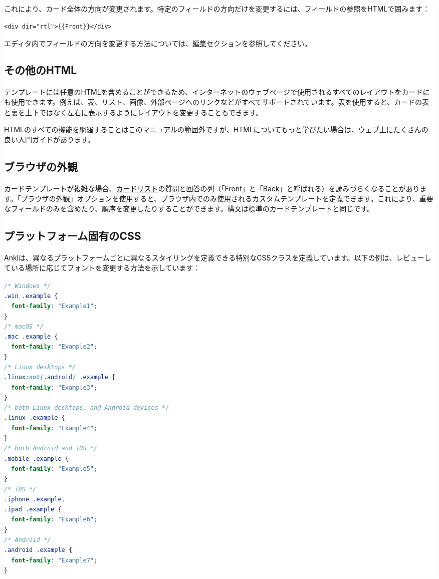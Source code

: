 これにより、カード全体の方向が変更されます。特定のフィールドの方向だけを変更するには、フィールドの参照をHTMLで囲みます：

    <div dir="rtl">{{Front}}</div>

エディタ内でフィールドの方向を変更する方法については、[編集](../editing.md#フィールドのカスタマイズ)セクションを参照してください。

## その他のHTML

テンプレートには任意のHTMLを含めることができるため、インターネットのウェブページで使用されるすべてのレイアウトをカードにも使用できます。例えば、表、リスト、画像、外部ページへのリンクなどがすべてサポートされています。表を使用すると、カードの表と裏を上下ではなく左右に表示するようにレイアウトを変更することもできます。

HTMLのすべての機能を網羅することはこのマニュアルの範囲外ですが、HTMLについてもっと学びたい場合は、ウェブ上にたくさんの良い入門ガイドがあります。

## ブラウザの外観

カードテンプレートが複雑な場合、[カードリスト](../browsing.md#カード･ノートテーブル)の質問と回答の列（「Front」と「Back」と呼ばれる）を読みづらくなることがあります。「ブラウザの外観」オプションを使用すると、ブラウザ内でのみ使用されるカスタムテンプレートを定義できます。これにより、重要なフィールドのみを含めたり、順序を変更したりすることができます。構文は標準のカードテンプレートと同じです。

## プラットフォーム固有のCSS

Ankiは、異なるプラットフォームごとに異なるスタイリングを定義できる特別なCSSクラスを定義しています。以下の例は、レビューしている場所に応じてフォントを変更する方法を示しています：

```css
/* Windows */
.win .example {
  font-family: "Example1";
}
/* macOS */
.mac .example {
  font-family: "Example2";
}
/* Linux desktops */
.linux:not(.android) .example {
  font-family: "Example3";
}
/* both Linux desktops, and Android devices */
.linux .example {
  font-family: "Example4";
}
/* both Android and iOS */
.mobile .example {
  font-family: "Example5";
}
/* iOS */
.iphone .example,
.ipad .example {
  font-family: "Example6";
}
/* Android */
.android .example {
  font-family: "Example7";
}
```
